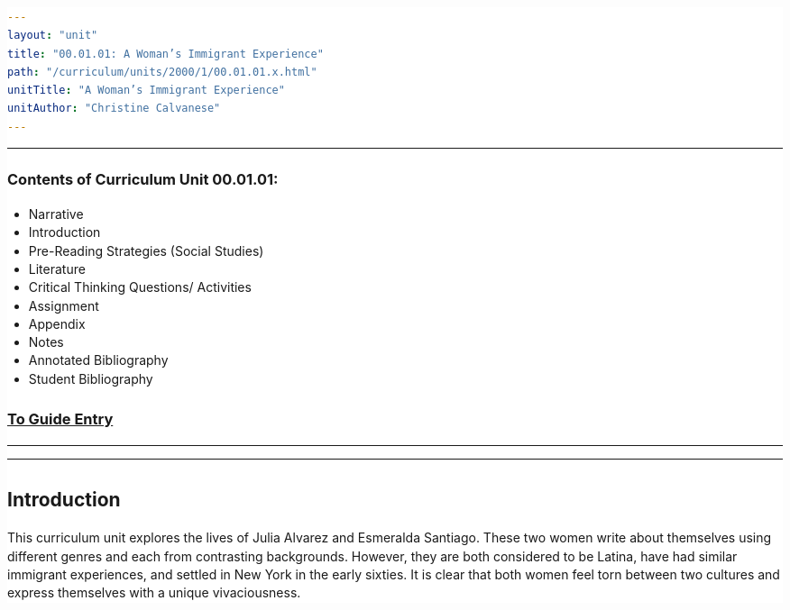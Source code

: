 ```yaml
---
layout: "unit"
title: "00.01.01: A Woman’s Immigrant Experience"
path: "/curriculum/units/2000/1/00.01.01.x.html"
unitTitle: "A Woman’s Immigrant Experience"
unitAuthor: "Christine Calvanese"
---
```

<body>
<hr/>
<h3>
Contents of Curriculum Unit 00.01.01:
</h3>
<ul>
<li>
Narrative
</li>
<li>
Introduction
</li>
<li>
Pre-Reading Strategies (Social Studies)
</li>
<li>
Literature
</li>
<li>
Critical Thinking Questions/ Activities
</li>
<li>
Assignment
</li>
<li>
Appendix
</li>
<li>
Notes
</li>
<li>
Annotated Bibliography
</li>
<li>
Student Bibliography
</li>
</ul>
<h3>
<a href="../../../guides/2000/1/00.01.01.x.html">
To Guide Entry
</a>
</h3>
<hr/>
<hr/>
<h2>
Introduction
</h2>
This curriculum unit explores the lives of Julia Alvarez and Esmeralda Santiago.  These two women write about themselves using different genres and each from contrasting backgrounds.  However, they are both considered to be Latina, have had similar immigrant experiences, and settled in New York in the early sixties.  It is clear that both women feel torn between two cultures and express themselves with a unique vivaciousness.
<p>